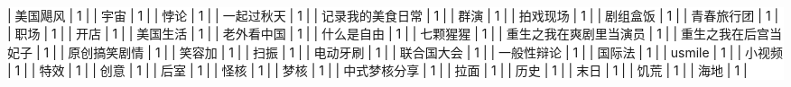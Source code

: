 | 美国飓风 | 1 |
| 宇宙 | 1 |
| 悖论 | 1 |
| 一起过秋天 | 1 |
| 记录我的美食日常 | 1 |
| 群演 | 1 |
| 拍戏现场 | 1 |
| 剧组盒饭 | 1 |
| 青春旅行团 | 1 |
| 职场 | 1 |
| 开店 | 1 |
| 美国生活 | 1 |
| 老外看中国 | 1 |
| 什么是自由 | 1 |
| 七颗猩猩 | 1 |
| 重生之我在爽剧里当演员 | 1 |
| 重生之我在后宫当妃子 | 1 |
| 原创搞笑剧情 | 1 |
| 笑容加 | 1 |
| 扫振 | 1 |
| 电动牙刷 | 1 |
| 联合国大会 | 1 |
| 一般性辩论 | 1 |
| 国际法 | 1 |
| usmile | 1 |
| 小视频 | 1 |
| 特效 | 1 |
| 创意 | 1 |
| 后室 | 1 |
| 怪核 | 1 |
| 梦核 | 1 |
| 中式梦核分享 | 1 |
| 拉面 | 1 |
| 历史 | 1 |
| 末日 | 1 |
| 饥荒 | 1 |
| 海地 | 1 |